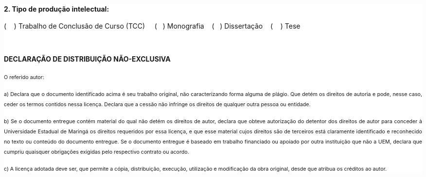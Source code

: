 <p class=MsoNormal style='margin-top:6.0pt;line-height:150%;mso-hyphenate:none'><b
style='mso-bidi-font-weight:normal'><span style='mso-fareast-language:AR-SA'>2.
Tipo de produção intelectual: <o:p></o:p></span></b></p>

<p class=MsoNormal style='margin-top:6.0pt;line-height:150%;mso-hyphenate:none'><span
class=GramE><span style='mso-fareast-language:AR-SA'>(<span
style='mso-spacerun:yes'>    </span></span></span><span style='mso-fareast-language:
AR-SA'>) Trabalho de Conclusão de Curso (TCC)<span
style='mso-spacerun:yes'>     </span>(<span style='mso-spacerun:yes'>  
</span>) Monografia<span style='mso-spacerun:yes'>    </span>(<span
style='mso-spacerun:yes'>   </span>) Dissertação<span
style='mso-spacerun:yes'>    </span>(<span style='mso-spacerun:yes'>   
</span>) Tese <o:p></o:p></span></p>

<p class=MsoNormal style='text-align:justify;mso-hyphenate:none;mso-layout-grid-align:
none;text-autospace:none'><span style='font-size:8.0pt;mso-fareast-language:
AR-SA'><o:p>&nbsp;</o:p></span></p>

<p class=MsoNormal style='text-align:justify;mso-hyphenate:none;mso-layout-grid-align:
none;text-autospace:none'><b><span style='mso-fareast-language:AR-SA'>DECLARAÇÃO
DE DISTRIBUIÇÃO <span class=GramE>NÃO-EXCLUSIVA</span><o:p></o:p></span></b></p>

<p class=MsoNormal style='text-align:justify;line-height:150%;mso-hyphenate:
none;mso-layout-grid-align:none;text-autospace:none'><span style='font-size:
8.0pt;line-height:150%;mso-fareast-language:AR-SA'>O referido autor:<o:p></o:p></span></p>

<p class=MsoNormal style='text-align:justify;line-height:150%;mso-hyphenate:
none;mso-layout-grid-align:none;text-autospace:none'><span style='font-size:
8.0pt;line-height:150%;mso-fareast-language:AR-SA'>a) Declara que o documento
identificado acima é seu trabalho original, não caracterizando forma alguma de
plágio. Que detém os direitos de autoria e pode, nesse caso, ceder os termos
contidos nessa licença. Declara que a cessão não infringe os direitos de qualquer
outra pessoa ou entidade.<o:p></o:p></span></p>

<p class=MsoNormal style='text-align:justify;line-height:150%;mso-hyphenate:
none;mso-layout-grid-align:none;text-autospace:none'><span style='font-size:
8.0pt;line-height:150%;mso-fareast-language:AR-SA'>b) Se o documento entregue
contém material do qual não detém os direitos de autor, declara que obteve
autorização do detentor dos direitos de autor para conceder à Universidade
Estadual de Maringá os direitos requeridos por essa licença, e que esse
material cujos direitos são de terceiros está claramente identificado e
reconhecido no texto ou conteúdo do documento entregue. Se o documento entregue
é baseado em trabalho financiado ou apoiado por outra instituição que não a UEM,
declara que cumpriu quaisquer obrigações exigidas pelo respectivo contrato ou
acordo.<o:p></o:p></span></p>

<p class=MsoNormal style='text-align:justify;line-height:150%;mso-hyphenate:
none;mso-layout-grid-align:none;text-autospace:none'><span style='font-size:
8.0pt;line-height:150%;mso-fareast-language:AR-SA'>c) A licença adotada deve <span
class=GramE>ser<span style='mso-fareast-language:PT-BR;mso-no-proof:yes'>,</span></span></span><span
style='font-size:8.0pt;line-height:150%;mso-no-proof:yes'> que</span><span
style='font-size:8.0pt;line-height:150%;mso-fareast-language:AR-SA'> permite a
cópia, distribuição, execução, utilização e modificação da obra original, desde
que atribua os créditos ao autor.</span><span style='font-size:8.0pt;
line-height:150%;mso-no-proof:yes'> </span><span style='font-size:8.0pt;
line-height:150%;mso-fareast-language:AR-SA'><o:p></o:p></span></p>

